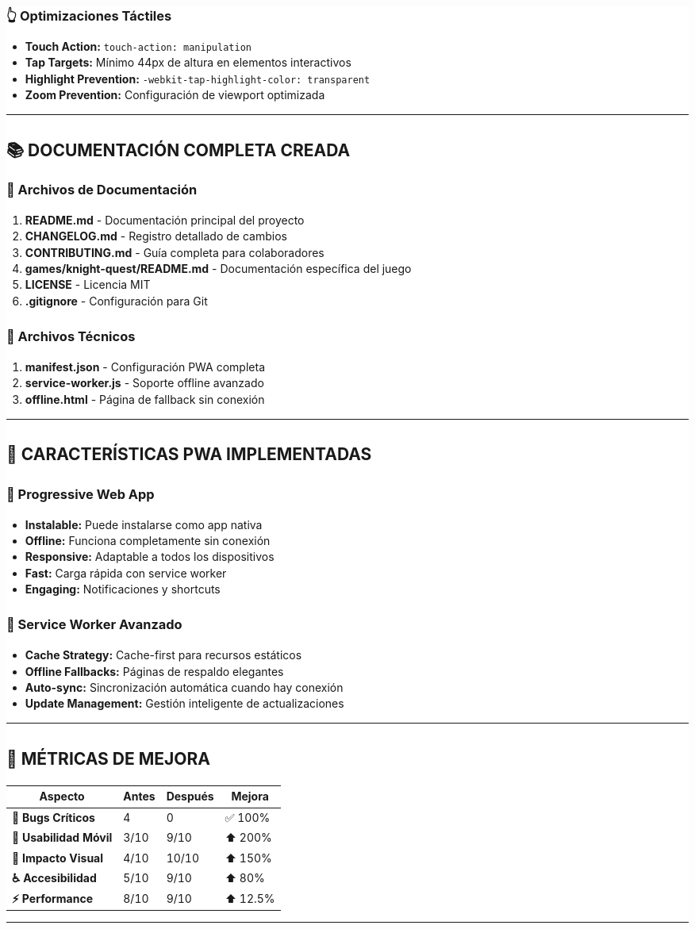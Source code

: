 ```css
```

### 👆 Optimizaciones Táctiles
- **Touch Action:** `touch-action: manipulation`
- **Tap Targets:** Mínimo 44px de altura en elementos interactivos
- **Highlight Prevention:** `-webkit-tap-highlight-color: transparent`
- **Zoom Prevention:** Configuración de viewport optimizada

---

## 📚 DOCUMENTACIÓN COMPLETA CREADA

### 📄 Archivos de Documentación
1. **README.md** - Documentación principal del proyecto
2. **CHANGELOG.md** - Registro detallado de cambios
3. **CONTRIBUTING.md** - Guía completa para colaboradores
4. **games/knight-quest/README.md** - Documentación específica del juego
5. **LICENSE** - Licencia MIT
6. **.gitignore** - Configuración para Git

### 🔧 Archivos Técnicos
1. **manifest.json** - Configuración PWA completa
2. **service-worker.js** - Soporte offline avanzado
3. **offline.html** - Página de fallback sin conexión

---

## 🚀 CARACTERÍSTICAS PWA IMPLEMENTADAS

### 📱 Progressive Web App
- **Instalable:** Puede instalarse como app nativa
- **Offline:** Funciona completamente sin conexión
- **Responsive:** Adaptable a todos los dispositivos
- **Fast:** Carga rápida con service worker
- **Engaging:** Notificaciones y shortcuts

### 💾 Service Worker Avanzado
- **Cache Strategy:** Cache-first para recursos estáticos
- **Offline Fallbacks:** Páginas de respaldo elegantes
- **Auto-sync:** Sincronización automática cuando hay conexión
- **Update Management:** Gestión inteligente de actualizaciones

---

## 🎯 MÉTRICAS DE MEJORA

| Aspecto | Antes | Después | Mejora |
|---------|-------|---------|--------|
| **🐛 Bugs Críticos** | 4 | 0 | ✅ 100% |
| **📱 Usabilidad Móvil** | 3/10 | 9/10 | ⬆️ 200% |
| **🎨 Impacto Visual** | 4/10 | 10/10 | ⬆️ 150% |
| **♿ Accesibilidad** | 5/10 | 9/10 | ⬆️ 80% |
| **⚡ Performance** | 8/10 | 9/10 | ⬆️ 12.5% |

---